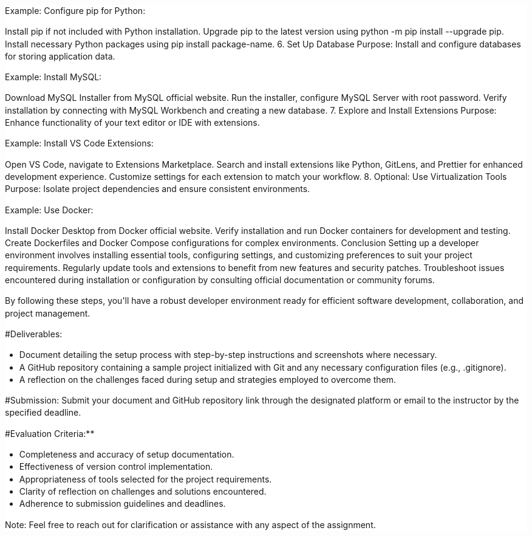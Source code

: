 Example: Configure pip for Python:

Install pip if not included with Python installation.
Upgrade pip to the latest version using python -m pip install --upgrade pip.
Install necessary Python packages using pip install package-name.
6. Set Up Database
Purpose: Install and configure databases for storing application data.

Example: Install MySQL:

Download MySQL Installer from MySQL official website.
Run the installer, configure MySQL Server with root password.
Verify installation by connecting with MySQL Workbench and creating a new database.
7. Explore and Install Extensions
Purpose: Enhance functionality of your text editor or IDE with extensions.

Example: Install VS Code Extensions:

Open VS Code, navigate to Extensions Marketplace.
Search and install extensions like Python, GitLens, and Prettier for enhanced development experience.
Customize settings for each extension to match your workflow.
8. Optional: Use Virtualization Tools
Purpose: Isolate project dependencies and ensure consistent environments.

Example: Use Docker:

Install Docker Desktop from Docker official website.
Verify installation and run Docker containers for development and testing.
Create Dockerfiles and Docker Compose configurations for complex environments.
Conclusion
Setting up a developer environment involves installing essential tools, configuring settings, and customizing preferences to suit your project requirements. Regularly update tools and extensions to benefit from new features and security patches. Troubleshoot issues encountered during installation or configuration by consulting official documentation or community forums.

By following these steps, you'll have a robust developer environment ready for efficient software development, collaboration, and project management.

#Deliverables:
- Document detailing the setup process with step-by-step instructions and screenshots where necessary.
- A GitHub repository containing a sample project initialized with Git and any necessary configuration files (e.g., .gitignore).
- A reflection on the challenges faced during setup and strategies employed to overcome them.

#Submission:
Submit your document and GitHub repository link through the designated platform or email to the instructor by the specified deadline.

#Evaluation Criteria:**
- Completeness and accuracy of setup documentation.
- Effectiveness of version control implementation.
- Appropriateness of tools selected for the project requirements.
- Clarity of reflection on challenges and solutions encountered.
- Adherence to submission guidelines and deadlines.

Note: Feel free to reach out for clarification or assistance with any aspect of the assignment.
